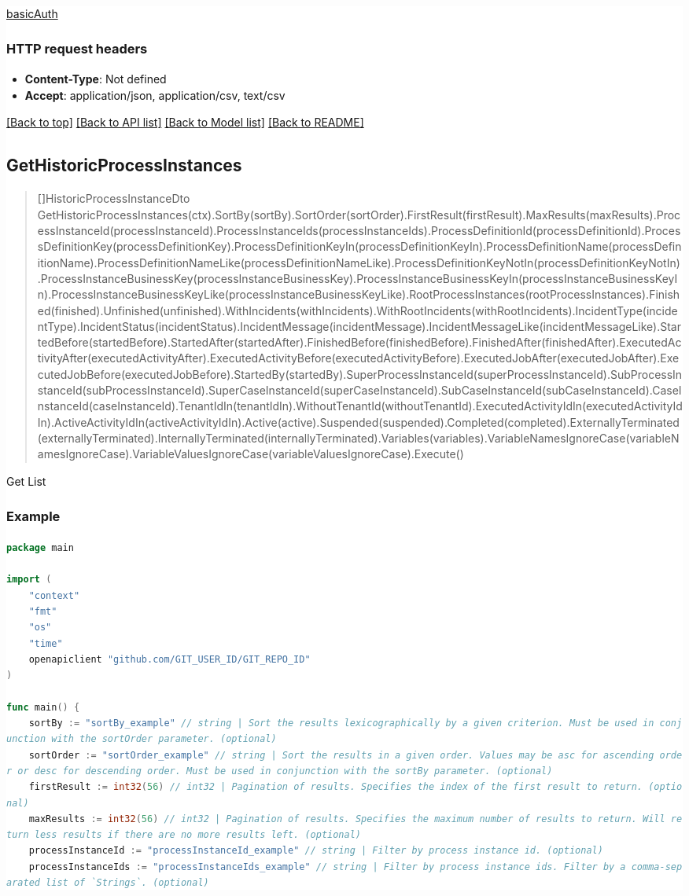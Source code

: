 [basicAuth](../README.md#basicAuth)

### HTTP request headers

- **Content-Type**: Not defined
- **Accept**: application/json, application/csv, text/csv

[[Back to top]](#) [[Back to API list]](../README.md#documentation-for-api-endpoints)
[[Back to Model list]](../README.md#documentation-for-models)
[[Back to README]](../README.md)


## GetHistoricProcessInstances

> []HistoricProcessInstanceDto GetHistoricProcessInstances(ctx).SortBy(sortBy).SortOrder(sortOrder).FirstResult(firstResult).MaxResults(maxResults).ProcessInstanceId(processInstanceId).ProcessInstanceIds(processInstanceIds).ProcessDefinitionId(processDefinitionId).ProcessDefinitionKey(processDefinitionKey).ProcessDefinitionKeyIn(processDefinitionKeyIn).ProcessDefinitionName(processDefinitionName).ProcessDefinitionNameLike(processDefinitionNameLike).ProcessDefinitionKeyNotIn(processDefinitionKeyNotIn).ProcessInstanceBusinessKey(processInstanceBusinessKey).ProcessInstanceBusinessKeyIn(processInstanceBusinessKeyIn).ProcessInstanceBusinessKeyLike(processInstanceBusinessKeyLike).RootProcessInstances(rootProcessInstances).Finished(finished).Unfinished(unfinished).WithIncidents(withIncidents).WithRootIncidents(withRootIncidents).IncidentType(incidentType).IncidentStatus(incidentStatus).IncidentMessage(incidentMessage).IncidentMessageLike(incidentMessageLike).StartedBefore(startedBefore).StartedAfter(startedAfter).FinishedBefore(finishedBefore).FinishedAfter(finishedAfter).ExecutedActivityAfter(executedActivityAfter).ExecutedActivityBefore(executedActivityBefore).ExecutedJobAfter(executedJobAfter).ExecutedJobBefore(executedJobBefore).StartedBy(startedBy).SuperProcessInstanceId(superProcessInstanceId).SubProcessInstanceId(subProcessInstanceId).SuperCaseInstanceId(superCaseInstanceId).SubCaseInstanceId(subCaseInstanceId).CaseInstanceId(caseInstanceId).TenantIdIn(tenantIdIn).WithoutTenantId(withoutTenantId).ExecutedActivityIdIn(executedActivityIdIn).ActiveActivityIdIn(activeActivityIdIn).Active(active).Suspended(suspended).Completed(completed).ExternallyTerminated(externallyTerminated).InternallyTerminated(internallyTerminated).Variables(variables).VariableNamesIgnoreCase(variableNamesIgnoreCase).VariableValuesIgnoreCase(variableValuesIgnoreCase).Execute()

Get List



### Example

```go
package main

import (
	"context"
	"fmt"
	"os"
    "time"
	openapiclient "github.com/GIT_USER_ID/GIT_REPO_ID"
)

func main() {
	sortBy := "sortBy_example" // string | Sort the results lexicographically by a given criterion. Must be used in conjunction with the sortOrder parameter. (optional)
	sortOrder := "sortOrder_example" // string | Sort the results in a given order. Values may be asc for ascending order or desc for descending order. Must be used in conjunction with the sortBy parameter. (optional)
	firstResult := int32(56) // int32 | Pagination of results. Specifies the index of the first result to return. (optional)
	maxResults := int32(56) // int32 | Pagination of results. Specifies the maximum number of results to return. Will return less results if there are no more results left. (optional)
	processInstanceId := "processInstanceId_example" // string | Filter by process instance id. (optional)
	processInstanceIds := "processInstanceIds_example" // string | Filter by process instance ids. Filter by a comma-separated list of `Strings`. (optional)
```